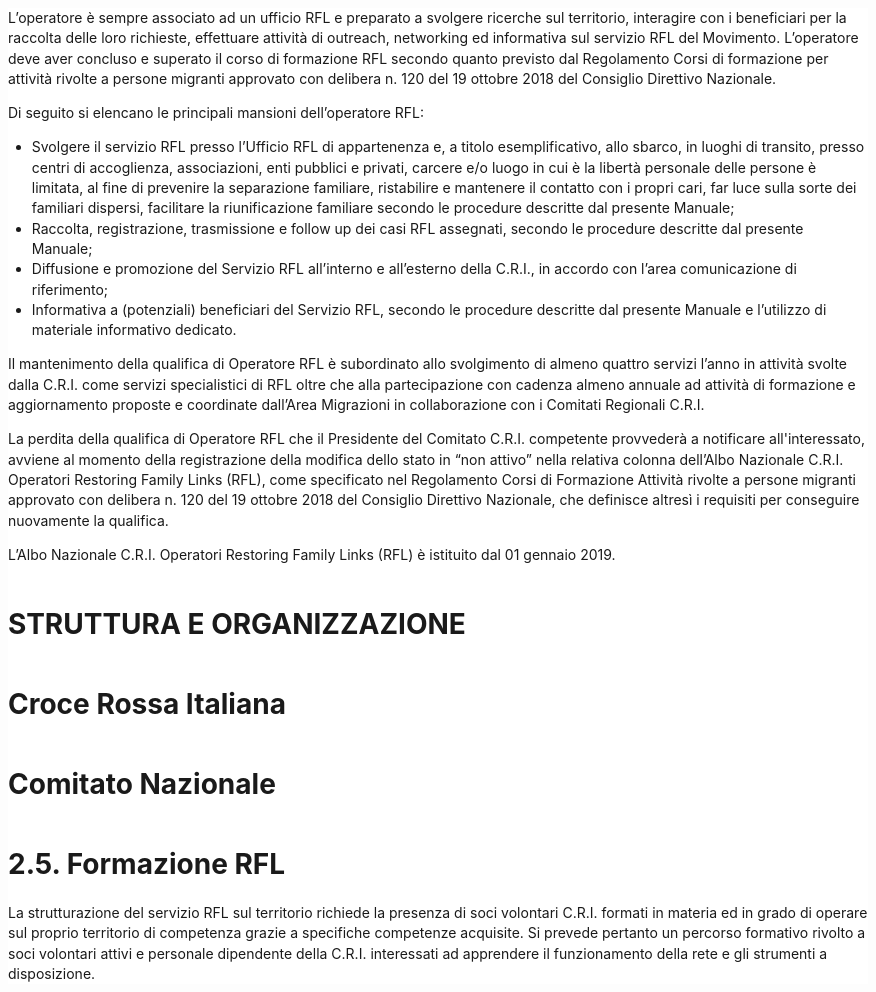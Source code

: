 L’operatore è sempre associato ad un ufficio RFL e preparato a svolgere ricerche sul territorio, interagire con i beneficiari per la raccolta delle loro richieste, effettuare attività di outreach, networking ed informativa sul servizio RFL del Movimento. L’operatore deve aver concluso e superato il corso di formazione RFL secondo quanto previsto dal Regolamento Corsi di formazione per attività rivolte a persone migranti approvato con delibera n. 120 del 19 ottobre 2018 del Consiglio Direttivo Nazionale.

Di seguito si elencano le principali mansioni dell’operatore RFL:

- Svolgere il servizio RFL presso l’Ufficio RFL di appartenenza e, a titolo esemplificativo, allo sbarco, in luoghi di transito, presso centri di accoglienza, associazioni, enti pubblici e privati, carcere e/o luogo in cui è la libertà personale delle persone è limitata, al fine di prevenire la separazione familiare, ristabilire e mantenere il contatto con i propri cari, far luce sulla sorte dei familiari dispersi, facilitare la riunificazione familiare secondo le procedure descritte dal presente Manuale;
- Raccolta, registrazione, trasmissione e follow up dei casi RFL assegnati, secondo le procedure descritte dal presente Manuale;
- Diffusione e promozione del Servizio RFL all’interno e all’esterno della C.R.I., in accordo con l’area comunicazione di riferimento;
- Informativa a (potenziali) beneficiari del Servizio RFL, secondo le procedure descritte dal presente Manuale e l’utilizzo di materiale informativo dedicato.

Il mantenimento della qualifica di Operatore RFL è subordinato allo svolgimento di almeno quattro servizi l’anno in attività svolte dalla C.R.I. come servizi specialistici di RFL oltre che alla partecipazione con cadenza almeno annuale ad attività di formazione e aggiornamento proposte e coordinate dall’Area Migrazioni in collaborazione con i Comitati Regionali C.R.I.

La perdita della qualifica di Operatore RFL che il Presidente del Comitato C.R.I. competente provvederà a notificare all'interessato, avviene al momento della registrazione della modifica dello stato in “non attivo” nella relativa colonna dell’Albo Nazionale C.R.I. Operatori Restoring Family Links (RFL), come specificato nel Regolamento Corsi di Formazione Attività rivolte a persone migranti approvato con delibera n. 120 del 19 ottobre 2018 del Consiglio Direttivo Nazionale, che definisce altresì i requisiti per conseguire nuovamente la qualifica.

L’Albo Nazionale C.R.I. Operatori Restoring Family Links (RFL) è istituito dal 01 gennaio 2019.

# STRUTTURA E ORGANIZZAZIONE

# Croce Rossa Italiana

# Comitato Nazionale

# 2.5. Formazione RFL

La strutturazione del servizio RFL sul territorio richiede la presenza di soci volontari C.R.I. formati in materia ed in grado di operare sul proprio territorio di competenza grazie a specifiche competenze acquisite. Si prevede pertanto un percorso formativo rivolto a soci volontari attivi e personale dipendente della C.R.I. interessati ad apprendere il funzionamento della rete e gli strumenti a disposizione.
